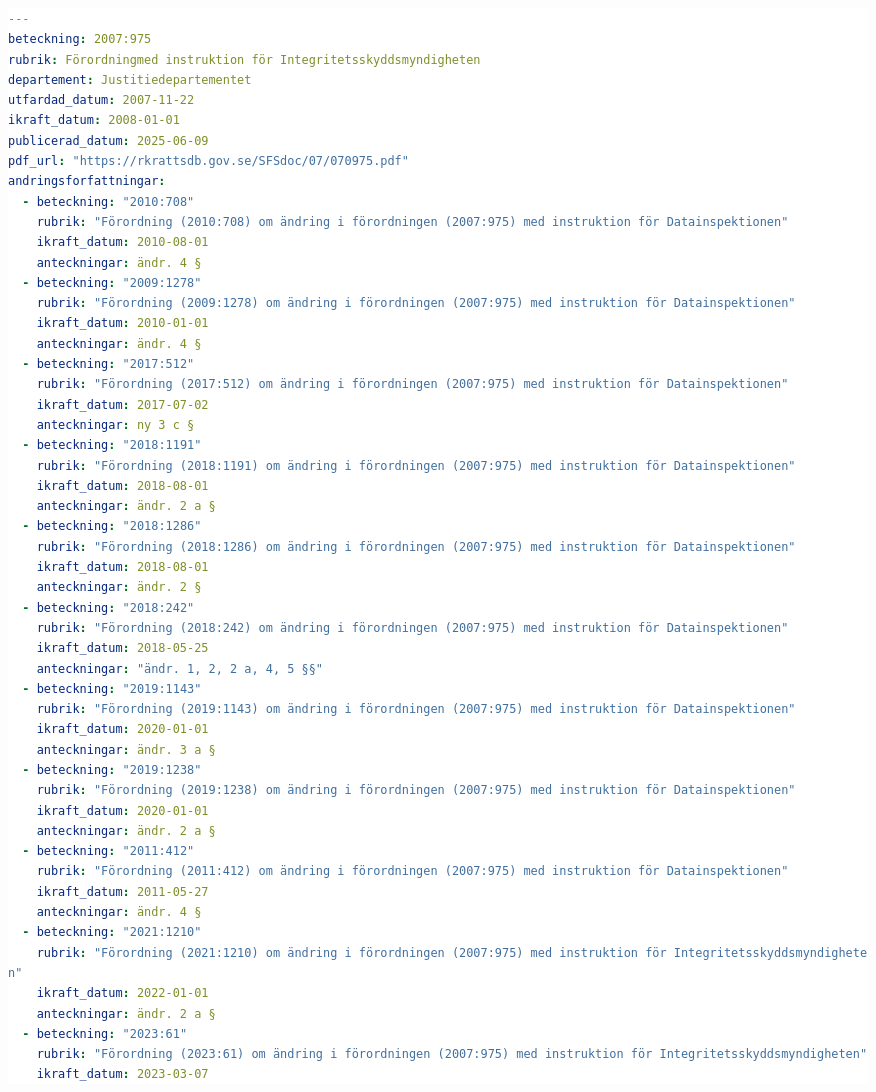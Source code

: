 ```yaml
---
beteckning: 2007:975
rubrik: Förordningmed instruktion för Integritetsskyddsmyndigheten
departement: Justitiedepartementet
utfardad_datum: 2007-11-22
ikraft_datum: 2008-01-01
publicerad_datum: 2025-06-09
pdf_url: "https://rkrattsdb.gov.se/SFSdoc/07/070975.pdf"
andringsforfattningar:
  - beteckning: "2010:708"
    rubrik: "Förordning (2010:708) om ändring i förordningen (2007:975) med instruktion för Datainspektionen"
    ikraft_datum: 2010-08-01
    anteckningar: ändr. 4 §
  - beteckning: "2009:1278"
    rubrik: "Förordning (2009:1278) om ändring i förordningen (2007:975) med instruktion för Datainspektionen"
    ikraft_datum: 2010-01-01
    anteckningar: ändr. 4 §
  - beteckning: "2017:512"
    rubrik: "Förordning (2017:512) om ändring i förordningen (2007:975) med instruktion för Datainspektionen"
    ikraft_datum: 2017-07-02
    anteckningar: ny 3 c §
  - beteckning: "2018:1191"
    rubrik: "Förordning (2018:1191) om ändring i förordningen (2007:975) med instruktion för Datainspektionen"
    ikraft_datum: 2018-08-01
    anteckningar: ändr. 2 a §
  - beteckning: "2018:1286"
    rubrik: "Förordning (2018:1286) om ändring i förordningen (2007:975) med instruktion för Datainspektionen"
    ikraft_datum: 2018-08-01
    anteckningar: ändr. 2 §
  - beteckning: "2018:242"
    rubrik: "Förordning (2018:242) om ändring i förordningen (2007:975) med instruktion för Datainspektionen"
    ikraft_datum: 2018-05-25
    anteckningar: "ändr. 1, 2, 2 a, 4, 5 §§"
  - beteckning: "2019:1143"
    rubrik: "Förordning (2019:1143) om ändring i förordningen (2007:975) med instruktion för Datainspektionen"
    ikraft_datum: 2020-01-01
    anteckningar: ändr. 3 a §
  - beteckning: "2019:1238"
    rubrik: "Förordning (2019:1238) om ändring i förordningen (2007:975) med instruktion för Datainspektionen"
    ikraft_datum: 2020-01-01
    anteckningar: ändr. 2 a §
  - beteckning: "2011:412"
    rubrik: "Förordning (2011:412) om ändring i förordningen (2007:975) med instruktion för Datainspektionen"
    ikraft_datum: 2011-05-27
    anteckningar: ändr. 4 §
  - beteckning: "2021:1210"
    rubrik: "Förordning (2021:1210) om ändring i förordningen (2007:975) med instruktion för Integritetsskyddsmyndigheten"
    ikraft_datum: 2022-01-01
    anteckningar: ändr. 2 a §
  - beteckning: "2023:61"
    rubrik: "Förordning (2023:61) om ändring i förordningen (2007:975) med instruktion för Integritetsskyddsmyndigheten"
    ikraft_datum: 2023-03-07
```